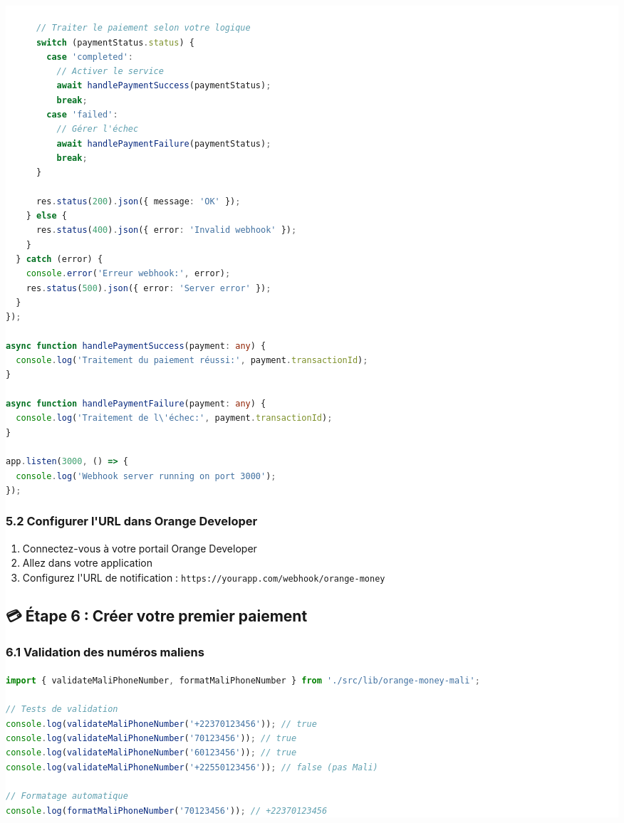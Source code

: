 ```typescript
      
      // Traiter le paiement selon votre logique
      switch (paymentStatus.status) {
        case 'completed':
          // Activer le service
          await handlePaymentSuccess(paymentStatus);
          break;
        case 'failed':
          // Gérer l'échec
          await handlePaymentFailure(paymentStatus);
          break;
      }
      
      res.status(200).json({ message: 'OK' });
    } else {
      res.status(400).json({ error: 'Invalid webhook' });
    }
  } catch (error) {
    console.error('Erreur webhook:', error);
    res.status(500).json({ error: 'Server error' });
  }
});

async function handlePaymentSuccess(payment: any) {
  console.log('Traitement du paiement réussi:', payment.transactionId);
}

async function handlePaymentFailure(payment: any) {
  console.log('Traitement de l\'échec:', payment.transactionId);
}

app.listen(3000, () => {
  console.log('Webhook server running on port 3000');
});
```

### 5.2 Configurer l'URL dans Orange Developer
1. Connectez-vous à votre portail Orange Developer
2. Allez dans votre application
3. Configurez l'URL de notification : `https://yourapp.com/webhook/orange-money`

## 💳 Étape 6 : Créer votre premier paiement

### 6.1 Validation des numéros maliens
```typescript
import { validateMaliPhoneNumber, formatMaliPhoneNumber } from './src/lib/orange-money-mali';

// Tests de validation
console.log(validateMaliPhoneNumber('+22370123456')); // true
console.log(validateMaliPhoneNumber('70123456')); // true
console.log(validateMaliPhoneNumber('60123456')); // true
console.log(validateMaliPhoneNumber('+22550123456')); // false (pas Mali)

// Formatage automatique
console.log(formatMaliPhoneNumber('70123456')); // +22370123456
```

